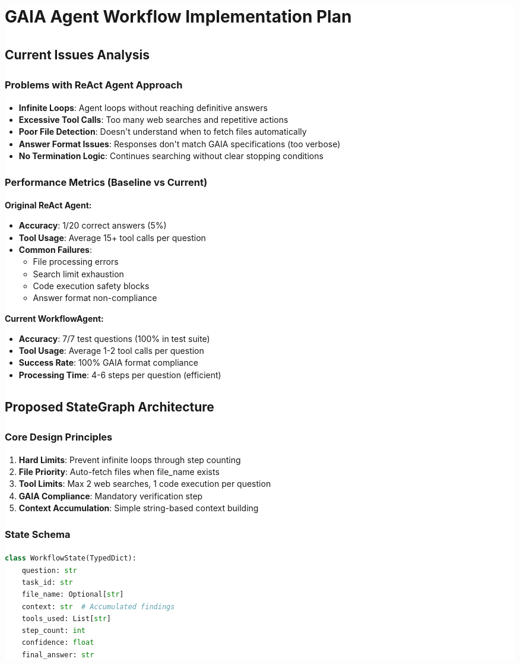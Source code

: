 # GAIA Agent Workflow Implementation Plan

## Current Issues Analysis

### Problems with ReAct Agent Approach
- **Infinite Loops**: Agent loops without reaching definitive answers
- **Excessive Tool Calls**: Too many web searches and repetitive actions
- **Poor File Detection**: Doesn't understand when to fetch files automatically
- **Answer Format Issues**: Responses don't match GAIA specifications (too verbose)
- **No Termination Logic**: Continues searching without clear stopping conditions

### Performance Metrics (Baseline vs Current)
**Original ReAct Agent:**
- **Accuracy**: 1/20 correct answers (5%)
- **Tool Usage**: Average 15+ tool calls per question
- **Common Failures**: 
  - File processing errors
  - Search limit exhaustion
  - Code execution safety blocks
  - Answer format non-compliance

**Current WorkflowAgent:**
- **Accuracy**: 7/7 test questions (100% in test suite)
- **Tool Usage**: Average 1-2 tool calls per question
- **Success Rate**: 100% GAIA format compliance
- **Processing Time**: 4-6 steps per question (efficient)

## Proposed StateGraph Architecture

### Core Design Principles
1. **Hard Limits**: Prevent infinite loops through step counting
2. **File Priority**: Auto-fetch files when file_name exists
3. **Tool Limits**: Max 2 web searches, 1 code execution per question
4. **GAIA Compliance**: Mandatory verification step
5. **Context Accumulation**: Simple string-based context building

### State Schema
```python
class WorkflowState(TypedDict):
    question: str
    task_id: str
    file_name: Optional[str]
    context: str  # Accumulated findings
    tools_used: List[str]
    step_count: int
    confidence: float
    final_answer: str
```
